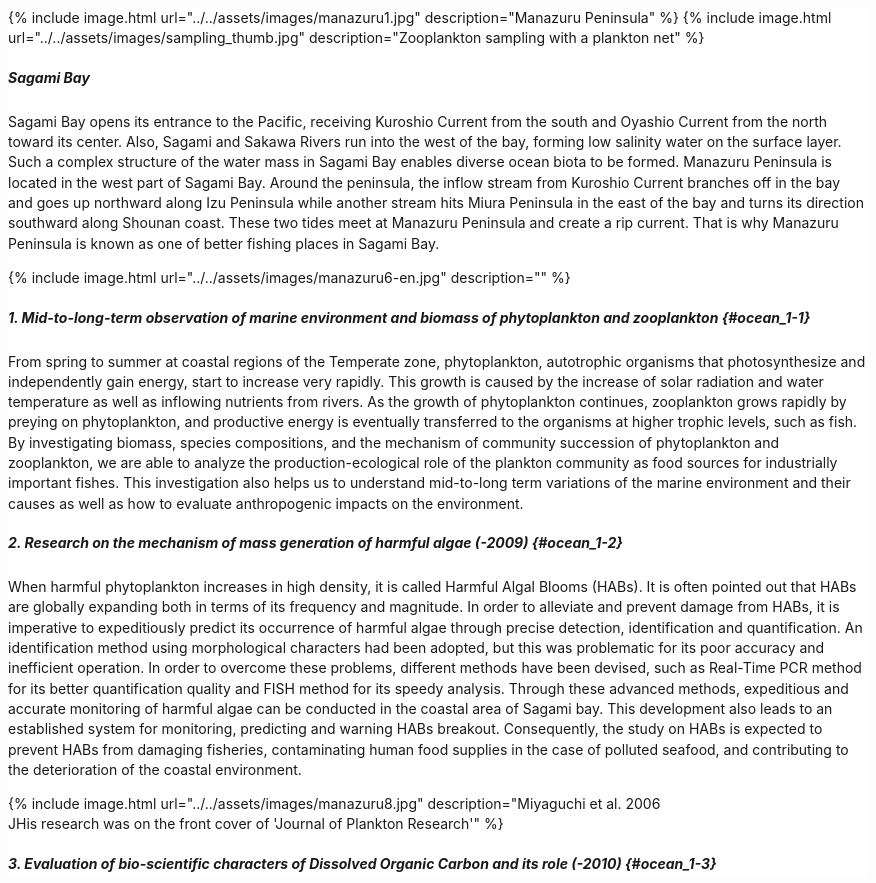 {% include image.html url="../../assets/images/manazuru1.jpg" description="Manazuru Peninsula" %}
{% include image.html url="../../assets/images/sampling_thumb.jpg" description="Zooplankton sampling with a plankton net" %}

##### Sagami Bay

Sagami Bay opens its entrance to the Pacific, receiving Kuroshio Current from the south and Oyashio Current from the north toward its center. Also, Sagami and Sakawa Rivers run into the west of the bay, forming low salinity water on the surface layer. Such a complex structure of the water mass in Sagami Bay enables diverse ocean biota to be formed.
Manazuru Peninsula is located in the west part of Sagami Bay. Around the peninsula, the inflow stream from Kuroshio Current branches off in the bay and goes up northward along Izu Peninsula while another stream hits Miura Peninsula in the east of the bay and turns its direction southward along Shounan coast. These two tides meet at Manazuru Peninsula and create a rip current. That is why Manazuru Peninsula is known as one of better fishing places in Sagami Bay.

{% include image.html url="../../assets/images/manazuru6-en.jpg" description="" %}

##### 1. Mid-to-long-term observation of marine environment and biomass of phytoplankton and zooplankton {#ocean_1-1}

From spring to summer at coastal regions of the Temperate zone, phytoplankton, autotrophic organisms that photosynthesize and independently gain energy, start to increase very rapidly. This growth is caused by the increase of solar radiation and water temperature as well as inflowing nutrients from rivers. As the growth of phytoplankton continues, zooplankton grows rapidly by preying on phytoplankton, and productive energy is eventually transferred to the organisms at higher trophic levels, such as fish. By investigating biomass, species compositions, and the mechanism of community succession of phytoplankton and zooplankton, we are able to analyze the production-ecological role of the plankton community as food sources for industrially important fishes. This investigation also helps us to understand mid-to-long term variations of the marine environment and their causes as well as how to evaluate anthropogenic impacts on the environment.

##### 2. Research on the mechanism of mass generation of harmful algae (-2009) {#ocean_1-2}

When harmful phytoplankton increases in high density, it is called Harmful Algal Blooms (HABs). It is often pointed out that HABs are globally expanding both in terms of its frequency and magnitude. In order to alleviate and prevent damage from HABs, it is imperative to expeditiously predict its occurrence of harmful algae through precise detection, identification and quantification. An identification method using morphological characters had been adopted, but this was problematic for its poor accuracy and inefficient operation. In order to overcome these problems, different methods have been devised, such as Real-Time PCR method for its better quantification quality and FISH method for its speedy analysis. Through these advanced methods, expeditious and accurate monitoring of harmful algae can be conducted in the coastal area of Sagami bay. This development also leads to an established system for monitoring, predicting and warning HABs breakout. Consequently, the study on HABs is expected to prevent HABs from damaging fisheries, contaminating human food supplies in the case of polluted seafood, and contributing to the deterioration of the coastal environment.

{% include image.html url="../../assets/images/manazuru8.jpg" description="Miyaguchi et al. 2006<br />JHis research was on the front cover of 'Journal of Plankton Research'" %}

##### 3. Evaluation of bio-scientific characters of Dissolved Organic Carbon and its role (-2010) {#ocean_1-3}
